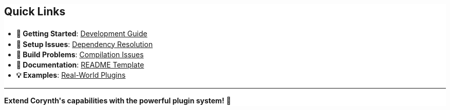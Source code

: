 ## Quick Links

- **🚀 Getting Started**: [Development Guide](development-guide.md#quick-start)
- **🔧 Setup Issues**: [Dependency Resolution](troubleshooting.md#dependency--import-issues)
- **🐛 Build Problems**: [Compilation Issues](troubleshooting.md#compilation-issues)
- **📝 Documentation**: [README Template](troubleshooting.md#documentation-issues)
- **💡 Examples**: [Real-World Plugins](development-guide.md#real-world-examples)

---

**Extend Corynth's capabilities with the powerful plugin system!** 🔌